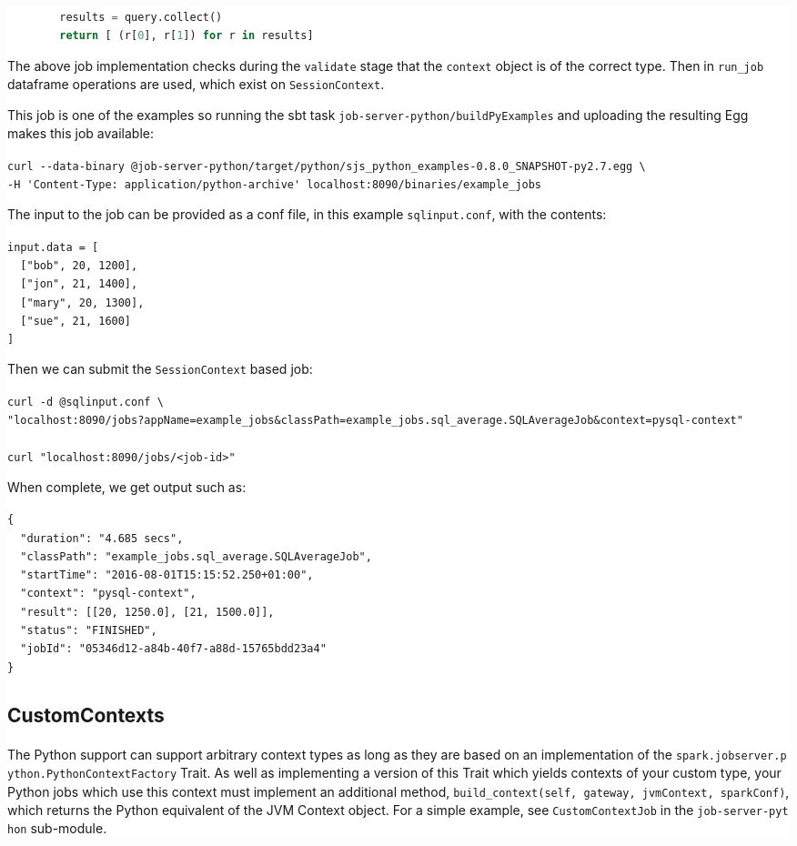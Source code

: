 ```python
        results = query.collect()
        return [ (r[0], r[1]) for r in results]
```

The above job implementation checks during the `validate` stage that the `context` object is of the correct type.
Then in `run_job` dataframe operations are used, which exist on `SessionContext`.

This job is one of the examples so running the sbt task `job-server-python/buildPyExamples` and uploading the resulting
Egg makes this job available:

    curl --data-binary @job-server-python/target/python/sjs_python_examples-0.8.0_SNAPSHOT-py2.7.egg \
    -H 'Content-Type: application/python-archive' localhost:8090/binaries/example_jobs

The input to the job can be provided as a conf file, in this example `sqlinput.conf`, with the contents:

    input.data = [
      ["bob", 20, 1200],
      ["jon", 21, 1400],
      ["mary", 20, 1300],
      ["sue", 21, 1600]
    ]

Then we can submit the `SessionContext` based job:

    curl -d @sqlinput.conf \
    "localhost:8090/jobs?appName=example_jobs&classPath=example_jobs.sql_average.SQLAverageJob&context=pysql-context"

    curl "localhost:8090/jobs/<job-id>"

When complete, we get output such as:

    {
      "duration": "4.685 secs",
      "classPath": "example_jobs.sql_average.SQLAverageJob",
      "startTime": "2016-08-01T15:15:52.250+01:00",
      "context": "pysql-context",
      "result": [[20, 1250.0], [21, 1500.0]],
      "status": "FINISHED",
      "jobId": "05346d12-a84b-40f7-a88d-15765bdd23a4"
    }

## CustomContexts

The Python support can support arbitrary context types as long as they are based on an implementation of the
`spark.jobserver.python.PythonContextFactory` Trait. As well as implementing a version of this Trait which yields
contexts of your custom type, your Python jobs which use this context must implement an additional method,
`build_context(self, gateway, jvmContext, sparkConf)`, which returns the Python equivalent of the JVM Context object.
For a simple example, see `CustomContextJob` in the `job-server-python` sub-module.
